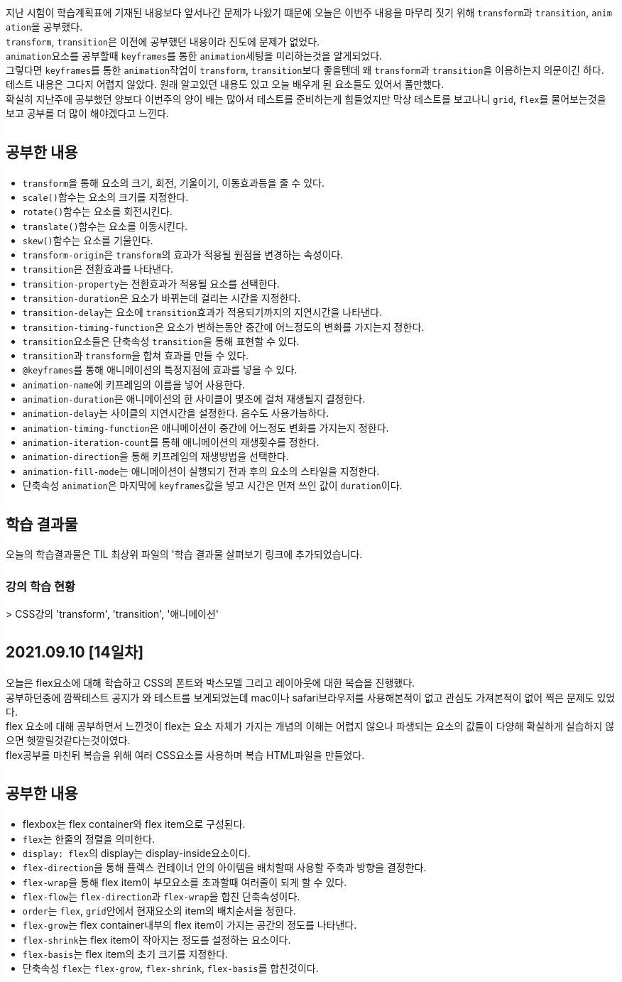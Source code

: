 지난 시험이 학습계획표에 기재된 내용보다 앞서나간 문제가 나왔기 떄문에 오늘은 이번주 내용을 마무리 짓기 위해 `transform`과 `transition`, `animation`을 공부했다.  
`transform`, `transition`은 이전에 공부했던 내용이라 진도에 문제가 없었다.  
`animation`요소를 공부할때 `keyframes`를 통한 `animation`세팅을 미리하는것을 알게되었다.  
그렇다면 `keyframes`를 통한 `animation`작업이 `transform`, `transition`보다 좋을텐데 왜 `transform`과 `transition`을 이용하는지 의문이긴 하다.  
테스트 내용은 그다지 어렵지 않았다. 원래 알고있던 내용도 있고 오늘 배우게 된 요소들도 있어서 풀만했다.  
확실히 지난주에 공부했던 양보다 이번주의 양이 배는 많아서 테스트를 준비하는게 힘들었지만 막상 테스트를 보고나니 `grid`, `flex`를 물어보는것을 보고 공부를 더 많이 해야겠다고 느낀다.  


## 공부한 내용
- `transform`을 통해 요소의 크기, 회전, 기울이기, 이동효과등을 줄 수 있다.  
- `scale()`함수는 요소의 크기를 지정한다.
- `rotate()`함수는 요소를 회전시킨다.
- `translate()`함수는 요소를 이동시킨다.
- `skew()`함수는 요소를 기울인다.
- `transform-origin`은 `transform`의 효과가 적용될 원점을 변경하는 속성이다.
- `transition`은 전환효과를 나타낸다.
- `transition-property`는 전환효과가 적용될 요소를 선택한다.
- `transition-duration`은 요소가 바뀌는데 걸리는 시간을 지정한다.
- `transition-delay`는 요소에 `transition`효과가 적용되기까지의 지연시간을 나타낸다.
- `transition-timing-function`은 요소가 변하는동안 중간에 어느정도의 변화를 가지는지 정한다.
- `transition`요소들은 단축속성 `transition`을 통해 표현할 수 있다.
- `transition`과 `transform`을 합쳐 효과를 만들 수 있다.
- `@keyframes`를 통해 애니메이션의 특정지점에 효과를 넣을 수 있다.
- `animation-name`에 키프레임의 이름을 넣어 사용한다.
- `animation-duration`은 애니메이션의 한 사이클이 몇초에 걸처 재생될지 결정한다.
- `animation-delay`는 사이클의 지연시간을 설정한다. 음수도 사용가능하다.
- `animation-timing-function`은 애니메이션이 중간에 어느정도 변화를 가지는지 정한다.
- `animation-iteration-count`를 통해 애니메이션의 재생횟수를 정한다.
- `animation-direction`을 통해 키프레임의 재생방법을 선택한다.
- `animation-fill-mode`는 애니메이션이 실행되기 전과 후의 요소의 스타일을 지정한다.
- 단축속성 `animation`은 마지막에 `keyframes`값을 넣고 시간은 먼저 쓰인 값이 `duration`이다.


## 학습 결과물
오늘의 학습결과물은 TIL 최상위 파일의 '학습 결과물 살펴보기 링크에 추가되었습니다.

### 강의 학습 현황

\> CSS강의 'transform', 'transition', '애니메이션'

## 2021.09.10 [14일차]

오늘은 flex요소에 대해 학습하고 CSS의 폰트와 박스모델 그리고 레이아웃에 대한 복습을 진행했다.  
공부하던중에 깜짝테스트 공지가 와 테스트를 보게되었는데 mac이나 safari브라우저를 사용해본적이 없고 관심도 가져본적이 없어 찍은 문제도 있었다.  
flex 요소에 대해 공부하면서 느낀것이 flex는 요소 자체가 가지는 개념의 이해는 어렵지 않으나 파생되는 요소의 값들이 다양해 확실하게 실습하지 않으면 헷깔릴것같다는것이였다.  
flex공부를 마친뒤 복습을 위해 여러 CSS요소를 사용하며 복습 HTML파일을 만들었다.


## 공부한 내용
- flexbox는 flex container와 flex item으로 구성된다.  
- `flex`는 한줄의 정렬을 의미한다.  
- `display: flex`의 display는 display-inside요소이다.
- `flex-direction`을 통해 플렉스 컨테이너 안의 아이템을 배치할때 사용할 주축과 방향을 결정한다.
- `flex-wrap`을 통해 flex item이 부모요소를 초과할때 여러줄이 되게 할 수 있다.  
- `flex-flow`는 `flex-direction`과 `flex-wrap`을 합친 단축속성이다.  
- `order`는 `flex`, `grid`안에서 현재요소의 item의 배치순서을 정한다.  
- `flex-grow`는 flex container내부의 flex item이 가지는 공간의 정도를 나타낸다. 
- `flex-shrink`는 flex item이 작아지는 정도를 설정하는 요소이다.
- `flex-basis`는 flex item의 초기 크기를 지정한다.
- 단축속성 `flex`는 `flex-grow`, `flex-shrink`, `flex-basis`를 합친것이다.